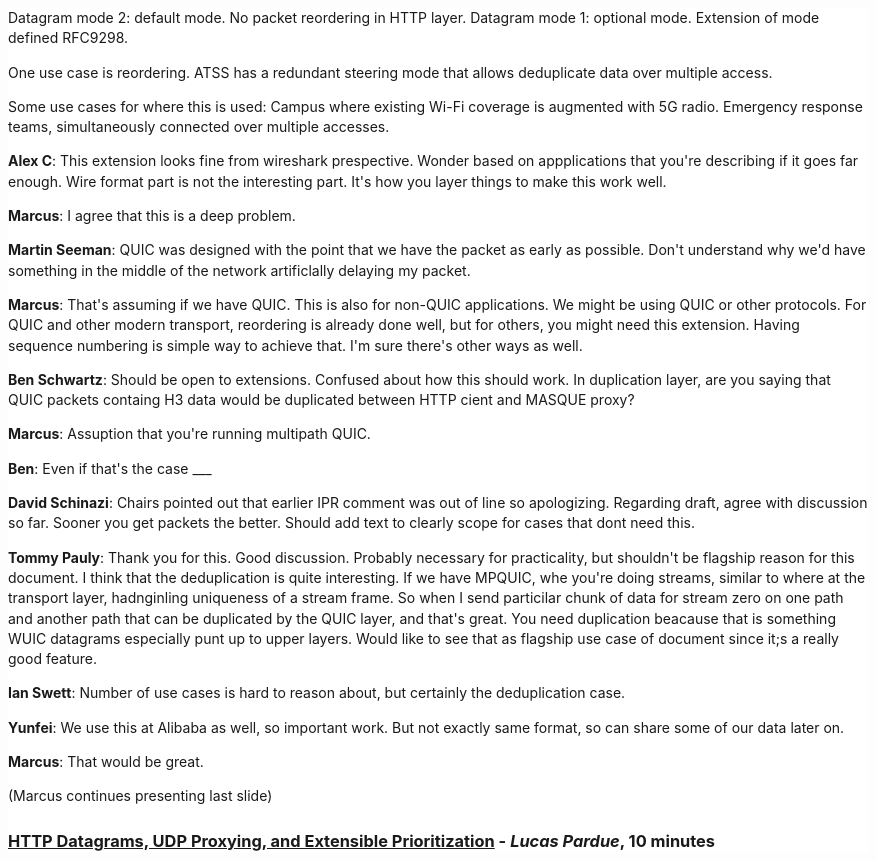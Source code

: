 Datagram mode 2: default mode. No packet reordering in HTTP layer.
Datagram mode 1: optional mode. Extension of mode defined RFC9298. 

One use case is reordering. 
ATSS has a redundant steering mode that allows deduplicate data over multiple access. 

Some use cases for where this is used:
Campus where existing Wi-Fi coverage is augmented with 5G radio. 
Emergency response teams, simultaneously connected over multiple accesses.

**Alex C**: This extension looks fine from wireshark prespective. Wonder based on appplications that you're describing if it goes far enough. Wire format part is not the interesting part. It's how you layer things to make this work well.

**Marcus**: I agree that this is a deep problem.

**Martin Seeman**: QUIC was designed with the point that we have the packet as early as possible. Don't understand why we'd have something in the middle of the network artificlally delaying my packet.

**Marcus**: That's assuming if we have QUIC. This is also for non-QUIC applications. We might be using QUIC or other protocols. For QUIC and other modern transport, reordering is already done well, but for others, you might need this extension. Having sequence numbering is simple way to achieve that. I'm sure there's other ways as well.

**Ben Schwartz**: Should be open to extensions. Confused about how this should work. In duplication layer, are you saying that QUIC packets containg H3 data would be duplicated between HTTP cient and MASQUE proxy?

**Marcus**: Assuption that you're running multipath QUIC.

**Ben**: Even if that's the case ___

**David Schinazi**: Chairs pointed out that earlier IPR comment was out of line so apologizing.
Regarding draft, agree with discussion so far. Sooner you get packets the better. Should add text to clearly scope for cases that dont need this.

**Tommy Pauly**: Thank you for this. Good discussion. Probably necessary for practicality, but shouldn't be flagship reason for this document. I think that the deduplication is quite interesting. If we have MPQUIC, whe you're doing streams, similar to where at the transport layer, hadnginling uniqueness of a stream frame. So when I send particilar chunk of data for stream zero on one path and another path that can be duplicated by the QUIC layer, and that's great. You need duplication beacause that is something WUIC datagrams especially punt up to upper layers. Would like to see that as flagship use case of document since it;s a really good feature.

**Ian Swett**: Number of use cases is hard to reason about, but certainly the deduplication case.

**Yunfei**: We use this at Alibaba as well, so important work. But not exactly same format, so can share some of our data later on.

**Marcus**: That would be great.

(Marcus continues presenting last slide)


### [HTTP Datagrams, UDP Proxying, and Extensible Prioritization](https://datatracker.ietf.org/doc/draft-pardue-masque-dgram-priority/) - _Lucas Pardue_, 10 minutes
